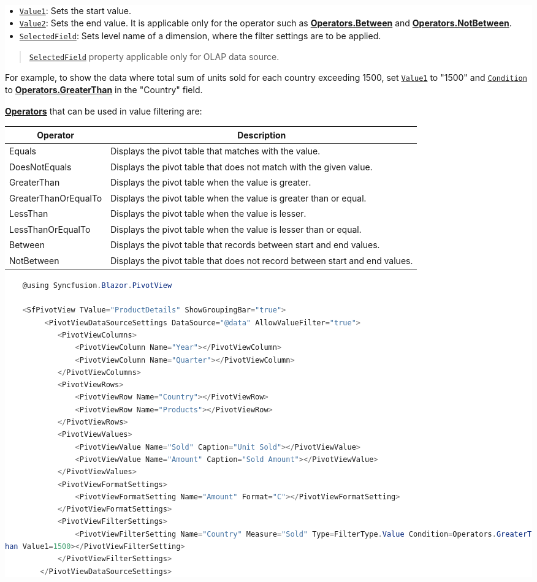 * [`Value1`](https://help.syncfusion.com/cr/blazor/Syncfusion.Blazor~Syncfusion.Blazor.PivotView.PivotViewFilterSetting~Value1.html): Sets the start value.
* [`Value2`](https://help.syncfusion.com/cr/blazor/Syncfusion.Blazor~Syncfusion.Blazor.PivotView.PivotViewFilterSetting~Value2.html): Sets the end value. It is applicable only for the operator such as [**Operators.Between**](https://help.syncfusion.com/cr/cref_files/blazor/Syncfusion.Blazor~Syncfusion.Blazor.PivotView.Operators.html) and [**Operators.NotBetween**](https://help.syncfusion.com/cr/cref_files/blazor/Syncfusion.Blazor~Syncfusion.Blazor.PivotView.Operators.html).
* [`SelectedField`](https://help.syncfusion.com/cr/blazor/Syncfusion.Blazor~Syncfusion.Blazor.PivotView.PivotViewFilterSetting~SelectedField.html): Sets level name of a dimension, where the filter settings are to be applied.

> [`SelectedField`](https://help.syncfusion.com/cr/blazor/Syncfusion.Blazor~Syncfusion.Blazor.PivotView.PivotViewFilterSetting~SelectedField.html) property applicable only for OLAP data source.

For example, to show the data where total sum of units sold for each country exceeding 1500, set [`Value1`](https://help.syncfusion.com/cr/blazor/Syncfusion.Blazor~Syncfusion.Blazor.PivotView.PivotViewFilterSetting~Value1.html) to "1500" and [`Condition`](https://help.syncfusion.com/cr/blazor/Syncfusion.Blazor~Syncfusion.Blazor.PivotView.PivotViewFilterSetting~Condition.html) to [**Operators.GreaterThan**](https://help.syncfusion.com/cr/cref_files/blazor/Syncfusion.Blazor~Syncfusion.Blazor.PivotView.Operators.html) in the "Country" field.

[**Operators**](https://help.syncfusion.com/cr/cref_files/blazor/Syncfusion.Blazor~Syncfusion.Blazor.PivotView.Operators.html) that can be used in value filtering are:

| Operator | Description |
|------|-------------|
| Equals| Displays the pivot table that matches with the value.|
| DoesNotEquals| Displays the pivot table that does not match with the given value.|
| GreaterThan| Displays the pivot table when the value is greater.|
| GreaterThanOrEqualTo| Displays the pivot table when the value is greater than or equal.|
| LessThan| Displays the pivot table when the value is lesser.|
| LessThanOrEqualTo| Displays the pivot table when the value is lesser than or equal.|
| Between| Displays the pivot table that records between start and end values.|
| NotBetween| Displays the pivot table that does not record between start and end values.|

```csharp
    @using Syncfusion.Blazor.PivotView

    <SfPivotView TValue="ProductDetails" ShowGroupingBar="true">
         <PivotViewDataSourceSettings DataSource="@data" AllowValueFilter="true">
            <PivotViewColumns>
                <PivotViewColumn Name="Year"></PivotViewColumn>
                <PivotViewColumn Name="Quarter"></PivotViewColumn>
            </PivotViewColumns>
            <PivotViewRows>
                <PivotViewRow Name="Country"></PivotViewRow>
                <PivotViewRow Name="Products"></PivotViewRow>
            </PivotViewRows>
            <PivotViewValues>
                <PivotViewValue Name="Sold" Caption="Unit Sold"></PivotViewValue>
                <PivotViewValue Name="Amount" Caption="Sold Amount"></PivotViewValue>
            </PivotViewValues>
            <PivotViewFormatSettings>
                <PivotViewFormatSetting Name="Amount" Format="C"></PivotViewFormatSetting>
            </PivotViewFormatSettings>
            <PivotViewFilterSettings>
                <PivotViewFilterSetting Name="Country" Measure="Sold" Type=FilterType.Value Condition=Operators.GreaterThan Value1=1500></PivotViewFilterSetting>
            </PivotViewFilterSettings>
        </PivotViewDataSourceSettings>
```